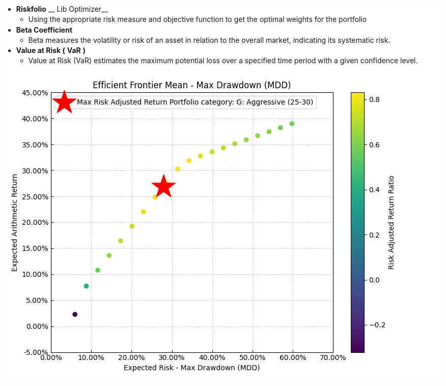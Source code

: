 

* __Riskfolio__  __ Lib Optimizer__
  * Using the appropriate risk measure and objective function to get the optimal weights for the portfolio
* __Beta Coefficient__
  * Beta measures the volatility or risk of an asset in relation to the overall market\, indicating its systematic risk\.
* __Value at Risk \(__  __VaR__  __\)__
  * Value at Risk \(VaR\) estimates the maximum potential loss over a specified time period with a given confidence level\.


![](img/ShrutiPPT_7.png)

